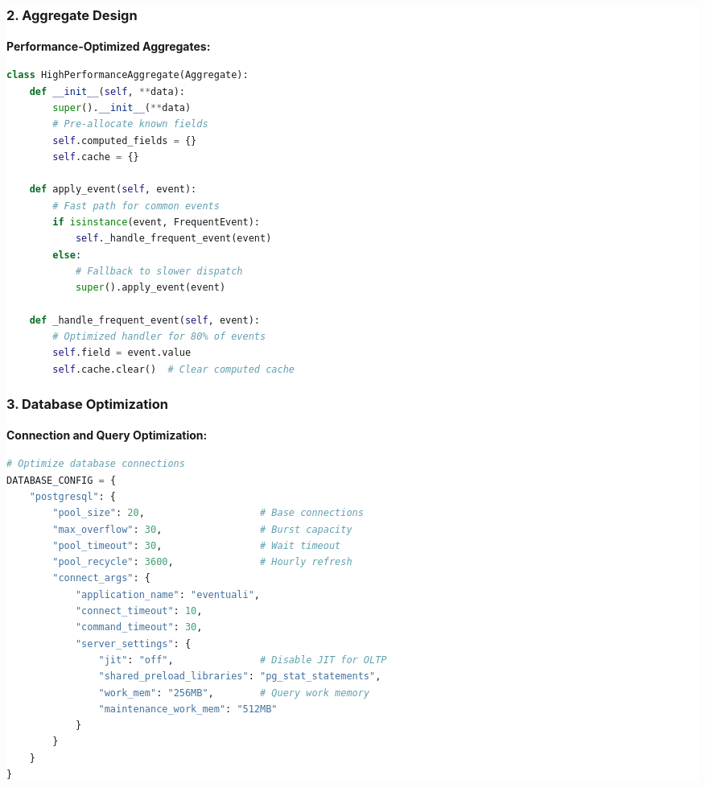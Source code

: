 ### 2. Aggregate Design

**Performance-Optimized Aggregates:**

```python
class HighPerformanceAggregate(Aggregate):
    def __init__(self, **data):
        super().__init__(**data)
        # Pre-allocate known fields
        self.computed_fields = {}
        self.cache = {}
    
    def apply_event(self, event):
        # Fast path for common events
        if isinstance(event, FrequentEvent):
            self._handle_frequent_event(event)
        else:
            # Fallback to slower dispatch
            super().apply_event(event)
    
    def _handle_frequent_event(self, event):
        # Optimized handler for 80% of events
        self.field = event.value
        self.cache.clear()  # Clear computed cache
```

### 3. Database Optimization

**Connection and Query Optimization:**

```python
# Optimize database connections
DATABASE_CONFIG = {
    "postgresql": {
        "pool_size": 20,                    # Base connections
        "max_overflow": 30,                 # Burst capacity
        "pool_timeout": 30,                 # Wait timeout
        "pool_recycle": 3600,               # Hourly refresh
        "connect_args": {
            "application_name": "eventuali",
            "connect_timeout": 10,
            "command_timeout": 30,
            "server_settings": {
                "jit": "off",               # Disable JIT for OLTP
                "shared_preload_libraries": "pg_stat_statements",
                "work_mem": "256MB",        # Query work memory
                "maintenance_work_mem": "512MB"
            }
        }
    }
}
```
